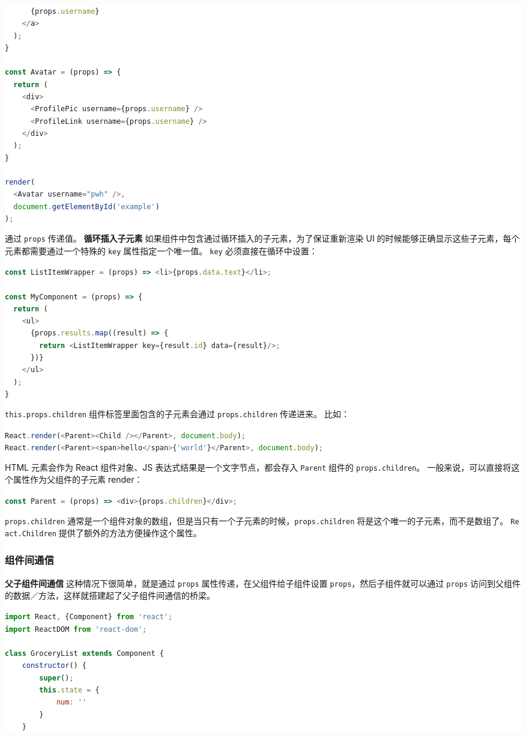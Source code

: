 ```javascript
      {props.username}
    </a>
  );
}

const Avatar = (props) => {
  return (
    <div>
      <ProfilePic username={props.username} />
      <ProfileLink username={props.username} />
    </div>
  );
}

render(
  <Avatar username="pwh" />,
  document.getElementById('example')
);
```
通过 `props` 传递值。
**循环插入子元素**
如果组件中包含通过循环插入的子元素，为了保证重新渲染 UI 的时候能够正确显示这些子元素，每个元素都需要通过一个特殊的 `key` 属性指定一个唯一值。
`key` 必须直接在循环中设置：
```javascript
const ListItemWrapper = (props) => <li>{props.data.text}</li>;

const MyComponent = (props) => {
  return (
    <ul>
      {props.results.map((result) => {
        return <ListItemWrapper key={result.id} data={result}/>;
      })}
    </ul>
  );
}
```
`this.props.children`
组件标签里面包含的子元素会通过 `props.children` 传递进来。
比如：
```javascript
React.render(<Parent><Child /></Parent>, document.body);
React.render(<Parent><span>hello</span>{'world'}</Parent>, document.body);
```
HTML 元素会作为 React 组件对象、JS 表达式结果是一个文字节点，都会存入 `Parent` 组件的 `props.children`。
一般来说，可以直接将这个属性作为父组件的子元素 render：
```javascript
const Parent = (props) => <div>{props.children}</div>;
```
`props.children` 通常是一个组件对象的数组，但是当只有一个子元素的时候，`props.children` 将是这个唯一的子元素，而不是数组了。
`React.Children` 提供了额外的方法方便操作这个属性。
### 组件间通信
**父子组件间通信**
这种情况下很简单，就是通过 `props` 属性传递，在父组件给子组件设置 `props`，然后子组件就可以通过 `props` 访问到父组件的数据／方法，这样就搭建起了父子组件间通信的桥梁。
```javascript
import React, {Component} from 'react';
import ReactDOM from 'react-dom';

class GroceryList extends Component {
    constructor() {
        super();
        this.state = {
            num: ''
        }
    }
```